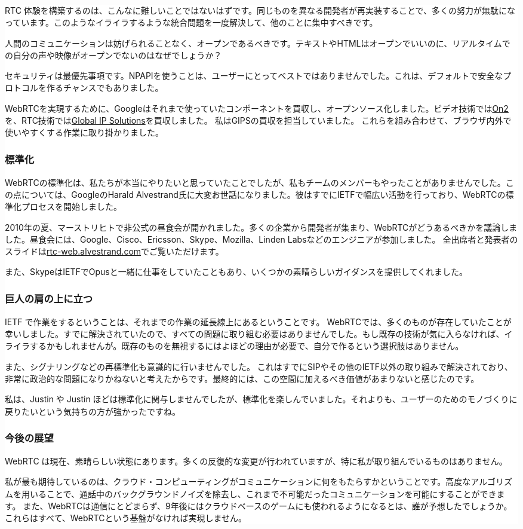 RTC 体験を構築するのは、こんなに難しいことではないはずです。同じものを異なる開発者が再実装することで、多くの努力が無駄になっています。このようなイライラするような統合問題を一度解決して、他のことに集中すべきです。

人間のコミュニケーションは妨げられることなく、オープンであるべきです。テキストやHTMLはオープンでいいのに、リアルタイムでの自分の声や映像がオープンでないのはなぜでしょうか？

セキュリティは最優先事項です。NPAPIを使うことは、ユーザーにとってベストではありませんでした。これは、デフォルトで安全なプロトコルを作るチャンスでもありました。

WebRTCを実現するために、Googleはそれまで使っていたコンポーネントを買収し、オープンソース化しました。ビデオ技術では[On2](https://en.wikipedia.org/wiki/On2_Technologies)を、RTC技術では[Global IP Solutions](https://en.wikipedia.org/wiki/Global_IP_Solutions)を買収しました。 私はGIPSの買収を担当していました。 これらを組み合わせて、ブラウザ内外で使いやすくする作業に取り掛かりました。

### 標準化

WebRTCの標準化は、私たちが本当にやりたいと思っていたことでしたが、私もチームのメンバーもやったことがありませんでした。この点については、GoogleのHarald Alvestrand氏に大変お世話になりました。彼はすでにIETFで幅広い活動を行っており、WebRTCの標準化プロセスを開始しました。

2010年の夏、マーストリヒトで非公式の昼食会が開かれました。多くの企業から開発者が集まり、WebRTCがどうあるべきかを議論しました。昼食会には、Google、Cisco、Ericsson、Skype、Mozilla、Linden Labsなどのエンジニアが参加しました。 全出席者と発表者のスライドは[rtc-web.alvestrand.com](http://rtc-web.alvestrand.com)でご覧いただけます。

また、SkypeはIETFでOpusと一緒に仕事をしていたこともあり、いくつかの素晴らしいガイダンスを提供してくれました。

### 巨人の肩の上に立つ

IETF で作業をするということは、それまでの作業の延長線上にあるということです。 WebRTCでは、多くのものが存在していたことが幸いしました。すでに解決されていたので、すべての問題に取り組む必要はありませんでした。もし既存の技術が気に入らなければ、イライラするかもしれませんが。既存のものを無視するにはよほどの理由が必要で、自分で作るという選択肢はありません。

また、シグナリングなどの再標準化も意識的に行いませんでした。 これはすでにSIPやその他のIETF以外の取り組みで解決されており、非常に政治的な問題になりかねないと考えたからです。最終的には、この空間に加えるべき価値があまりないと感じたのです。

私は、Justin や Justin ほどは標準化に関与しませんでしたが、標準化を楽しんでいました。それよりも、ユーザーのためのモノづくりに戻りたいという気持ちの方が強かったですね。

### 今後の展望

WebRTC は現在、素晴らしい状態にあります。多くの反復的な変更が行われていますが、特に私が取り組んでいるものはありません。

私が最も期待しているのは、クラウド・コンピューティングがコミュニケーションに何をもたらすかということです。高度なアルゴリズムを用いることで、通話中のバックグラウンドノイズを除去し、これまで不可能だったコミュニケーションを可能にすることができます。 また、WebRTCは通信にとどまらず、9年後にはクラウドベースのゲームにも使われるようになるとは、誰が予想したでしょうか。これらはすべて、WebRTCという基盤がなければ実現しません。
